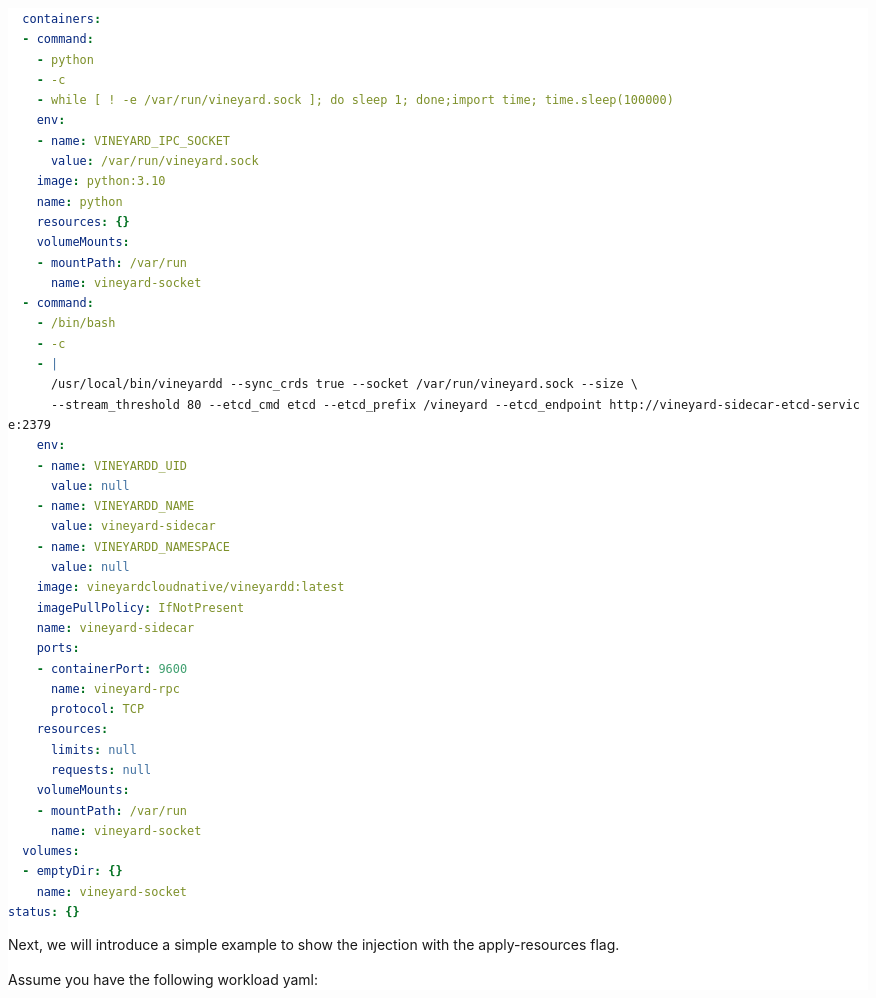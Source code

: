 ```yaml
  containers:
  - command:
    - python
    - -c
    - while [ ! -e /var/run/vineyard.sock ]; do sleep 1; done;import time; time.sleep(100000)
    env:
    - name: VINEYARD_IPC_SOCKET
      value: /var/run/vineyard.sock
    image: python:3.10
    name: python
    resources: {}
    volumeMounts:
    - mountPath: /var/run
      name: vineyard-socket
  - command:
    - /bin/bash
    - -c
    - |
      /usr/local/bin/vineyardd --sync_crds true --socket /var/run/vineyard.sock --size \
      --stream_threshold 80 --etcd_cmd etcd --etcd_prefix /vineyard --etcd_endpoint http://vineyard-sidecar-etcd-service:2379
    env:
    - name: VINEYARDD_UID
      value: null
    - name: VINEYARDD_NAME
      value: vineyard-sidecar
    - name: VINEYARDD_NAMESPACE
      value: null
    image: vineyardcloudnative/vineyardd:latest
    imagePullPolicy: IfNotPresent
    name: vineyard-sidecar
    ports:
    - containerPort: 9600
      name: vineyard-rpc
      protocol: TCP
    resources:
      limits: null
      requests: null
    volumeMounts:
    - mountPath: /var/run
      name: vineyard-socket
  volumes:
  - emptyDir: {}
    name: vineyard-socket
status: {}
```

Next, we will introduce a simple example to show the injection with
the apply-resources flag.

Assume you have the following workload yaml:
